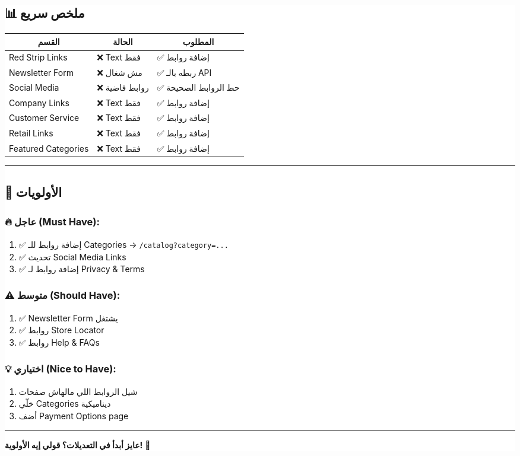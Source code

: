 
## 📊 ملخص سريع

| القسم | الحالة | المطلوب |
|------|--------|---------|
| Red Strip Links | ❌ Text فقط | ✅ إضافة روابط |
| Newsletter Form | ❌ مش شغال | ✅ ربطه بالـ API |
| Social Media | ❌ روابط فاضية | ✅ حط الروابط الصحيحة |
| Company Links | ❌ Text فقط | ✅ إضافة روابط |
| Customer Service | ❌ Text فقط | ✅ إضافة روابط |
| Retail Links | ❌ Text فقط | ✅ إضافة روابط |
| Featured Categories | ❌ Text فقط | ✅ إضافة روابط |

---

## 🎯 الأولويات

### 🔥 عاجل (Must Have):
1. ✅ إضافة روابط للـ Categories → `/catalog?category=...`
2. ✅ تحديث Social Media Links
3. ✅ إضافة روابط لـ Privacy & Terms

### ⚠️ متوسط (Should Have):
1. ✅ Newsletter Form يشتغل
2. ✅ روابط Store Locator
3. ✅ روابط Help & FAQs

### 💡 اختياري (Nice to Have):
1. شيل الروابط اللي مالهاش صفحات
2. خلّي Categories ديناميكية
3. أضف Payment Options page

---

**عايز أبدأ في التعديلات؟ قولي إيه الأولوية!** 🚀

